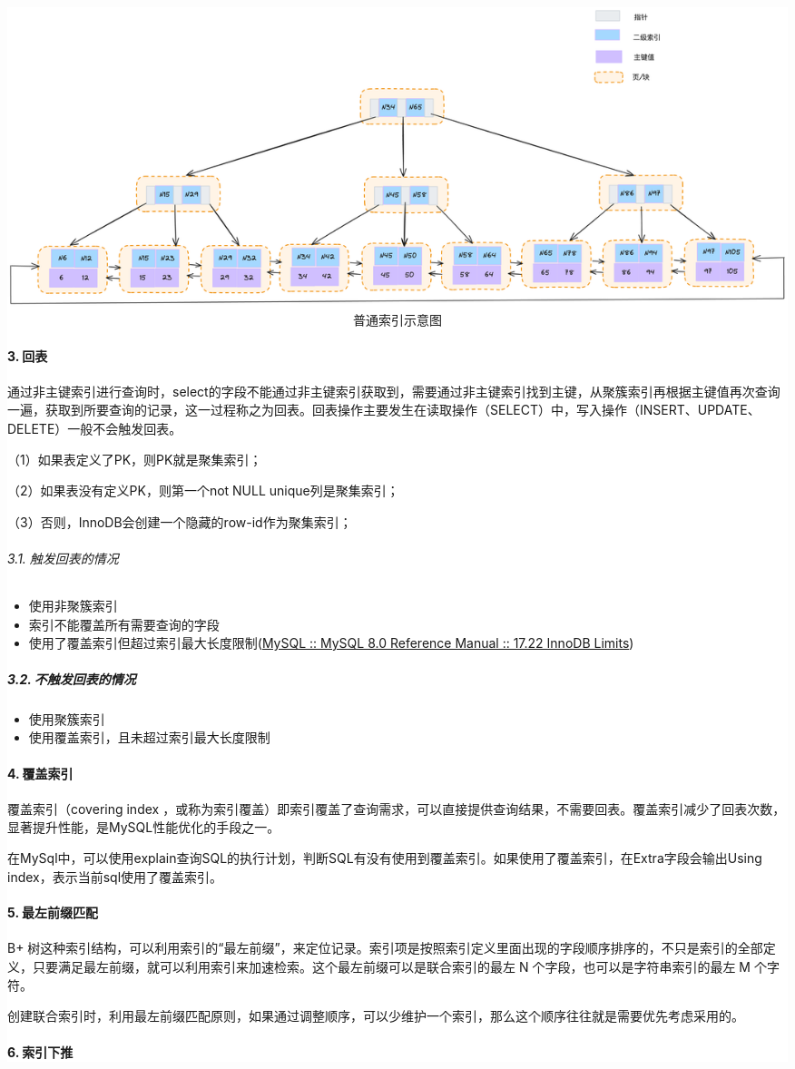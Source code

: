 <p align='middle'><img src='./images/二级索引示意图.png' style='width:80 %'>普通索引示意图</p>

#### 3. 回表

通过非主键索引进行查询时，select的字段不能通过非主键索引获取到，需要通过非主键索引找到主键，从聚簇索引再根据主键值再次查询一遍，获取到所要查询的记录，这一过程称之为回表。回表操作主要发生在读取操作（SELECT）中，写入操作（INSERT、UPDATE、DELETE）一般不会触发回表。

（1）如果表定义了PK，则PK就是聚集索引；

（2）如果表没有定义PK，则第一个not NULL unique列是聚集索引；

（3）否则，InnoDB会创建一个隐藏的row-id作为聚集索引；

###### 3.1. 触发回表的情况

* 使用非聚簇索引
* 索引不能覆盖所有需要查询的字段
* 使用了覆盖索引但超过索引最大长度限制([MySQL :: MySQL 8.0 Reference Manual :: 17.22 InnoDB Limits](https://dev.mysql.com/doc/refman/8.0/en/innodb-limits.html))

##### 3.2. 不触发回表的情况

* 使用聚簇索引
* 使用覆盖索引，且未超过索引最大长度限制

#### 4. 覆盖索引

覆盖索引（covering index ，或称为索引覆盖）即索引覆盖了查询需求，可以直接提供查询结果，不需要回表。覆盖索引减少了回表次数，显著提升性能，是MySQL性能优化的手段之一。

在MySql中，可以使用explain查询SQL的执行计划，判断SQL有没有使用到覆盖索引。如果使用了覆盖索引，在Extra字段会输出Using index，表示当前sql使用了覆盖索引。

#### 5. 最左前缀匹配

B+ 树这种索引结构，可以利用索引的“最左前缀”，来定位记录。索引项是按照索引定义里面出现的字段顺序排序的，不只是索引的全部定义，只要满足最左前缀，就可以利用索引来加速检索。这个最左前缀可以是联合索引的最左 N 个字段，也可以是字符串索引的最左 M 个字符。

创建联合索引时，利用最左前缀匹配原则，如果通过调整顺序，可以少维护一个索引，那么这个顺序往往就是需要优先考虑采用的。

#### 6. 索引下推
